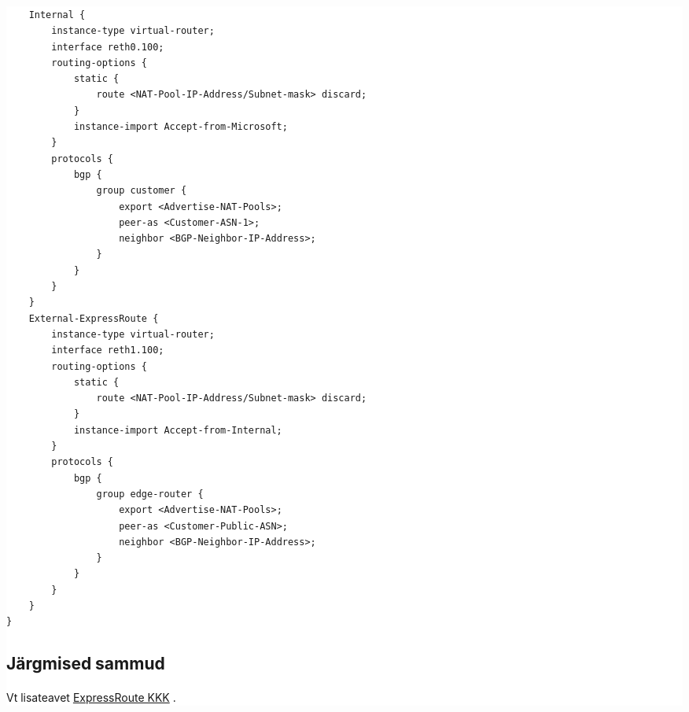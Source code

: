         Internal {
            instance-type virtual-router;
            interface reth0.100;
            routing-options {
                static {
                    route <NAT-Pool-IP-Address/Subnet-mask> discard;
                }
                instance-import Accept-from-Microsoft;
            }
            protocols {
                bgp {
                    group customer {
                        export <Advertise-NAT-Pools>;
                        peer-as <Customer-ASN-1>;
                        neighbor <BGP-Neighbor-IP-Address>;
                    }
                }
            }
        }
        External-ExpressRoute {
            instance-type virtual-router;
            interface reth1.100;
            routing-options {
                static {
                    route <NAT-Pool-IP-Address/Subnet-mask> discard;
                }
                instance-import Accept-from-Internal;
            }
            protocols {
                bgp {
                    group edge-router {
                        export <Advertise-NAT-Pools>;
                        peer-as <Customer-Public-ASN>;
                        neighbor <BGP-Neighbor-IP-Address>;
                    }
                }
            }
        }
    }

## <a name="next-steps"></a>Järgmised sammud

Vt lisateavet [ExpressRoute KKK](expressroute-faqs.md) .
